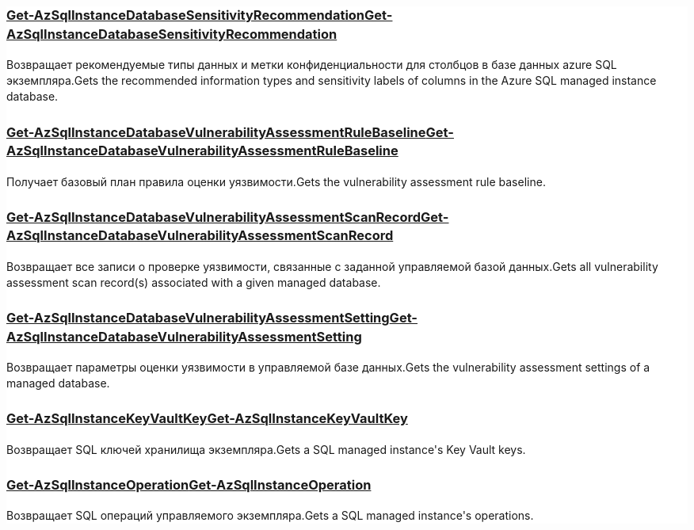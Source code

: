 ### [<span data-ttu-id="bfbc4-281">Get-AzSqlInstanceDatabaseSensitivityRecommendation</span><span class="sxs-lookup"><span data-stu-id="bfbc4-281">Get-AzSqlInstanceDatabaseSensitivityRecommendation</span></span>](Get-AzSqlInstanceDatabaseSensitivityRecommendation.md)
<span data-ttu-id="bfbc4-282">Возвращает рекомендуемые типы данных и метки конфиденциальности для столбцов в базе данных azure SQL экземпляра.</span><span class="sxs-lookup"><span data-stu-id="bfbc4-282">Gets the recommended information types and sensitivity labels of columns in the Azure SQL managed instance database.</span></span>

### [<span data-ttu-id="bfbc4-283">Get-AzSqlInstanceDatabaseVulnerabilityAssessmentRuleBaseline</span><span class="sxs-lookup"><span data-stu-id="bfbc4-283">Get-AzSqlInstanceDatabaseVulnerabilityAssessmentRuleBaseline</span></span>](Get-AzSqlInstanceDatabaseVulnerabilityAssessmentRuleBaseline.md)
<span data-ttu-id="bfbc4-284">Получает базовый план правила оценки уязвимости.</span><span class="sxs-lookup"><span data-stu-id="bfbc4-284">Gets the vulnerability assessment rule baseline.</span></span>

### [<span data-ttu-id="bfbc4-285">Get-AzSqlInstanceDatabaseVulnerabilityAssessmentScanRecord</span><span class="sxs-lookup"><span data-stu-id="bfbc4-285">Get-AzSqlInstanceDatabaseVulnerabilityAssessmentScanRecord</span></span>](Get-AzSqlInstanceDatabaseVulnerabilityAssessmentScanRecord.md)
<span data-ttu-id="bfbc4-286">Возвращает все записи о проверке уязвимости, связанные с заданной управляемой базой данных.</span><span class="sxs-lookup"><span data-stu-id="bfbc4-286">Gets all vulnerability assessment scan record(s) associated with a given managed database.</span></span>

### [<span data-ttu-id="bfbc4-287">Get-AzSqlInstanceDatabaseVulnerabilityAssessmentSetting</span><span class="sxs-lookup"><span data-stu-id="bfbc4-287">Get-AzSqlInstanceDatabaseVulnerabilityAssessmentSetting</span></span>](Get-AzSqlInstanceDatabaseVulnerabilityAssessmentSetting.md)
<span data-ttu-id="bfbc4-288">Возвращает параметры оценки уязвимости в управляемой базе данных.</span><span class="sxs-lookup"><span data-stu-id="bfbc4-288">Gets the vulnerability assessment settings of a managed database.</span></span>

### [<span data-ttu-id="bfbc4-289">Get-AzSqlInstanceKeyVaultKey</span><span class="sxs-lookup"><span data-stu-id="bfbc4-289">Get-AzSqlInstanceKeyVaultKey</span></span>](Get-AzSqlInstanceKeyVaultKey.md)
<span data-ttu-id="bfbc4-290">Возвращает SQL ключей хранилища экземпляра.</span><span class="sxs-lookup"><span data-stu-id="bfbc4-290">Gets a SQL managed instance's Key Vault keys.</span></span>

### [<span data-ttu-id="bfbc4-291">Get-AzSqlInstanceOperation</span><span class="sxs-lookup"><span data-stu-id="bfbc4-291">Get-AzSqlInstanceOperation</span></span>](Get-AzSqlInstanceOperation.md)
<span data-ttu-id="bfbc4-292">Возвращает SQL операций управляемого экземпляра.</span><span class="sxs-lookup"><span data-stu-id="bfbc4-292">Gets a SQL managed instance's operations.</span></span>
